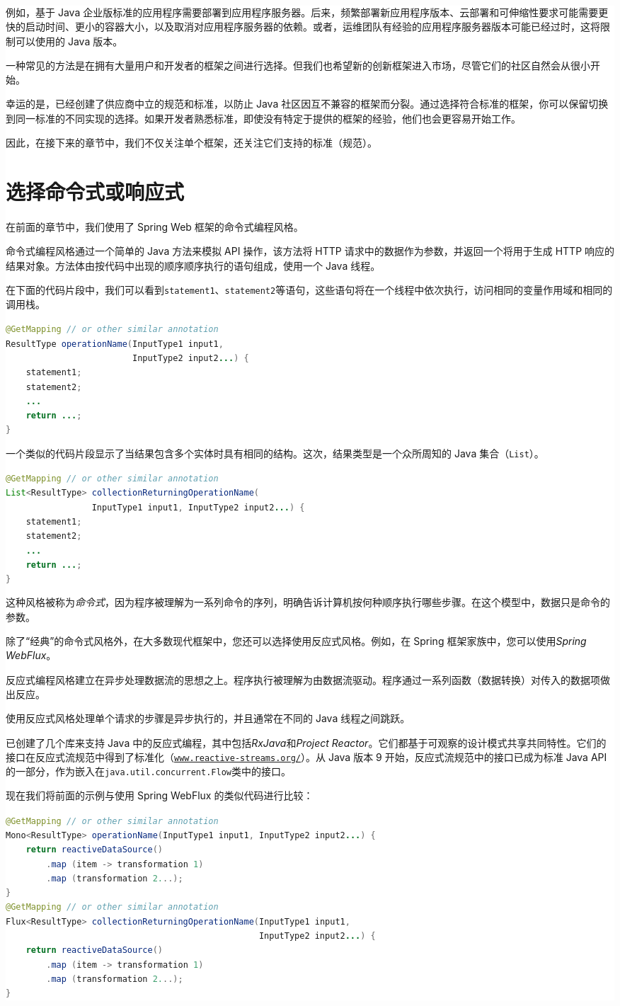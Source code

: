 例如，基于 Java 企业版标准的应用程序需要部署到应用程序服务器。后来，频繁部署新应用程序版本、云部署和可伸缩性要求可能需要更快的启动时间、更小的容器大小，以及取消对应用程序服务器的依赖。或者，运维团队有经验的应用程序服务器版本可能已经过时，这将限制可以使用的 Java 版本。

一种常见的方法是在拥有大量用户和开发者的框架之间进行选择。但我们也希望新的创新框架进入市场，尽管它们的社区自然会从很小开始。

幸运的是，已经创建了供应商中立的规范和标准，以防止 Java 社区因互不兼容的框架而分裂。通过选择符合标准的框架，你可以保留切换到同一标准的不同实现的选择。如果开发者熟悉标准，即使没有特定于提供的框架的经验，他们也会更容易开始工作。

因此，在接下来的章节中，我们不仅关注单个框架，还关注它们支持的标准（规范）。

# 选择命令式或响应式

在前面的章节中，我们使用了 Spring Web 框架的命令式编程风格。

命令式编程风格通过一个简单的 Java 方法来模拟 API 操作，该方法将 HTTP 请求中的数据作为参数，并返回一个将用于生成 HTTP 响应的结果对象。方法体由按代码中出现的顺序顺序执行的语句组成，使用一个 Java 线程。

在下面的代码片段中，我们可以看到`statement1`、`statement2`等语句，这些语句将在一个线程中依次执行，访问相同的变量作用域和相同的调用栈。

```java
@GetMapping // or other similar annotation
ResultType operationName(InputType1 input1,
                         InputType2 input2...) {
    statement1;
    statement2;
    ...
    return ...;
} 
```

一个类似的代码片段显示了当结果包含多个实体时具有相同的结构。这次，结果类型是一个众所周知的 Java 集合（`List`）。

```java
@GetMapping // or other similar annotation
List<ResultType> collectionReturningOperationName(
                 InputType1 input1, InputType2 input2...) {
    statement1;
    statement2;
    ...
    return ...;
} 
```

这种风格被称为*命令式*，因为程序被理解为一系列命令的序列，明确告诉计算机按何种顺序执行哪些步骤。在这个模型中，数据只是命令的参数。

除了“经典”的命令式风格外，在大多数现代框架中，您还可以选择使用反应式风格。例如，在 Spring 框架家族中，您可以使用*Spring WebFlux*。

反应式编程风格建立在异步处理数据流的思想之上。程序执行被理解为由数据流驱动。程序通过一系列函数（数据转换）对传入的数据项做出反应。

使用反应式风格处理单个请求的步骤是异步执行的，并且通常在不同的 Java 线程之间跳跃。

已创建了几个库来支持 Java 中的反应式编程，其中包括*RxJava*和*Project Reactor*。它们都基于可观察的设计模式共享共同特性。它们的接口在反应式流规范中得到了标准化（[`www.reactive-streams.org/`](https://www.reactive-streams.org/)）。从 Java 版本 9 开始，反应式流规范中的接口已成为标准 Java API 的一部分，作为嵌入在`java.util.concurrent.Flow`类中的接口。

现在我们将前面的示例与使用 Spring WebFlux 的类似代码进行比较：

```java
@GetMapping // or other similar annotation
Mono<ResultType> operationName(InputType1 input1, InputType2 input2...) {
    return reactiveDataSource()
        .map (item -> transformation 1)
        .map (transformation 2...);
}
@GetMapping // or other similar annotation
Flux<ResultType> collectionReturningOperationName(InputType1 input1,
                                                  InputType2 input2...) {
    return reactiveDataSource()
        .map (item -> transformation 1)
        .map (transformation 2...);
} 
```